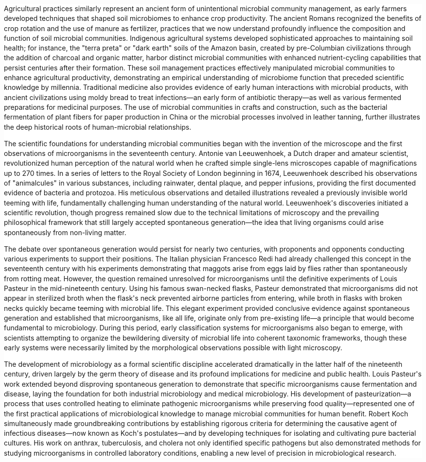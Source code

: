Agricultural practices similarly represent an ancient form of unintentional microbial community management, as early farmers developed techniques that shaped soil microbiomes to enhance crop productivity. The ancient Romans recognized the benefits of crop rotation and the use of manure as fertilizer, practices that we now understand profoundly influence the composition and function of soil microbial communities. Indigenous agricultural systems developed sophisticated approaches to maintaining soil health; for instance, the "terra preta" or "dark earth" soils of the Amazon basin, created by pre-Columbian civilizations through the addition of charcoal and organic matter, harbor distinct microbial communities with enhanced nutrient-cycling capabilities that persist centuries after their formation. These soil management practices effectively manipulated microbial communities to enhance agricultural productivity, demonstrating an empirical understanding of microbiome function that preceded scientific knowledge by millennia. Traditional medicine also provides evidence of early human interactions with microbial products, with ancient civilizations using moldy bread to treat infections—an early form of antibiotic therapy—as well as various fermented preparations for medicinal purposes. The use of microbial communities in crafts and construction, such as the bacterial fermentation of plant fibers for paper production in China or the microbial processes involved in leather tanning, further illustrates the deep historical roots of human-microbial relationships.

The scientific foundations for understanding microbial communities began with the invention of the microscope and the first observations of microorganisms in the seventeenth century. Antonie van Leeuwenhoek, a Dutch draper and amateur scientist, revolutionized human perception of the natural world when he crafted simple single-lens microscopes capable of magnifications up to 270 times. In a series of letters to the Royal Society of London beginning in 1674, Leeuwenhoek described his observations of "animalcules" in various substances, including rainwater, dental plaque, and pepper infusions, providing the first documented evidence of bacteria and protozoa. His meticulous observations and detailed illustrations revealed a previously invisible world teeming with life, fundamentally challenging human understanding of the natural world. Leeuwenhoek's discoveries initiated a scientific revolution, though progress remained slow due to the technical limitations of microscopy and the prevailing philosophical framework that still largely accepted spontaneous generation—the idea that living organisms could arise spontaneously from non-living matter.

The debate over spontaneous generation would persist for nearly two centuries, with proponents and opponents conducting various experiments to support their positions. The Italian physician Francesco Redi had already challenged this concept in the seventeenth century with his experiments demonstrating that maggots arise from eggs laid by flies rather than spontaneously from rotting meat. However, the question remained unresolved for microorganisms until the definitive experiments of Louis Pasteur in the mid-nineteenth century. Using his famous swan-necked flasks, Pasteur demonstrated that microorganisms did not appear in sterilized broth when the flask's neck prevented airborne particles from entering, while broth in flasks with broken necks quickly became teeming with microbial life. This elegant experiment provided conclusive evidence against spontaneous generation and established that microorganisms, like all life, originate only from pre-existing life—a principle that would become fundamental to microbiology. During this period, early classification systems for microorganisms also began to emerge, with scientists attempting to organize the bewildering diversity of microbial life into coherent taxonomic frameworks, though these early systems were necessarily limited by the morphological observations possible with light microscopy.

The development of microbiology as a formal scientific discipline accelerated dramatically in the latter half of the nineteenth century, driven largely by the germ theory of disease and its profound implications for medicine and public health. Louis Pasteur's work extended beyond disproving spontaneous generation to demonstrate that specific microorganisms cause fermentation and disease, laying the foundation for both industrial microbiology and medical microbiology. His development of pasteurization—a process that uses controlled heating to eliminate pathogenic microorganisms while preserving food quality—represented one of the first practical applications of microbiological knowledge to manage microbial communities for human benefit. Robert Koch simultaneously made groundbreaking contributions by establishing rigorous criteria for determining the causative agent of infectious diseases—now known as Koch's postulates—and by developing techniques for isolating and cultivating pure bacterial cultures. His work on anthrax, tuberculosis, and cholera not only identified specific pathogens but also demonstrated methods for studying microorganisms in controlled laboratory conditions, enabling a new level of precision in microbiological research.

